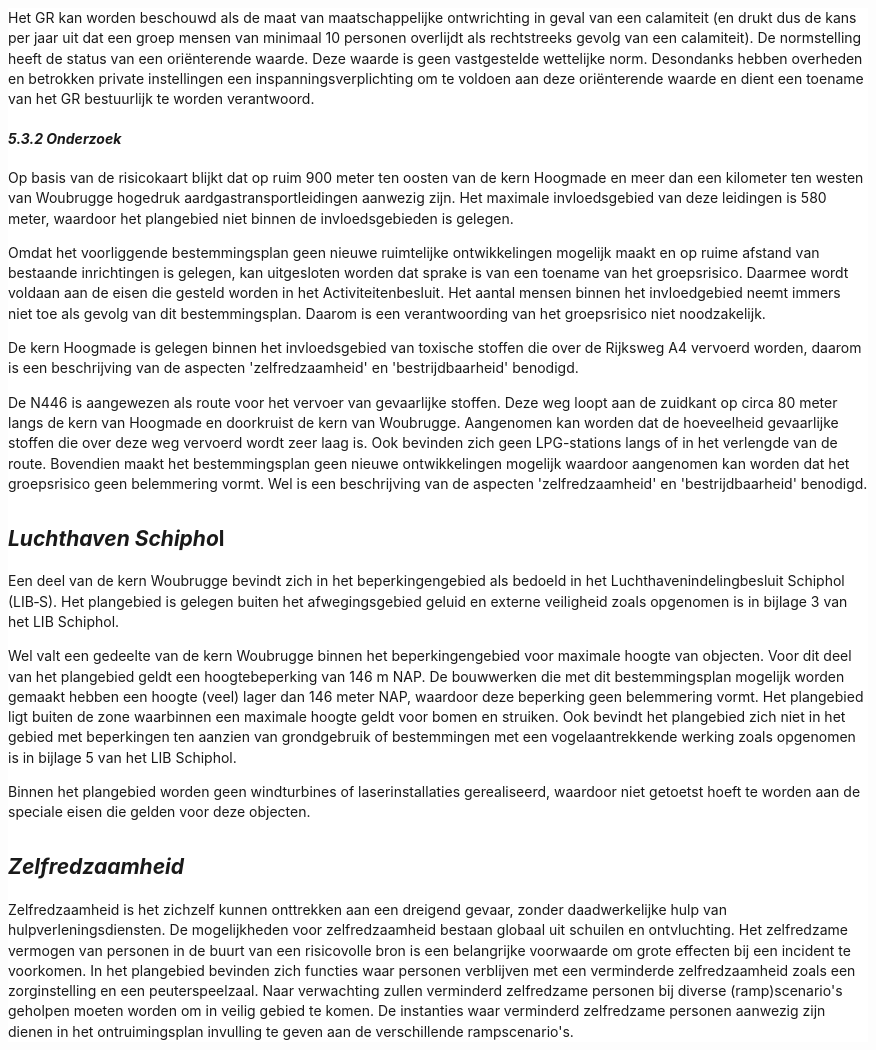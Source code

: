 Het GR kan worden beschouwd als de maat van maatschappelijke ontwrichting in geval van een calamiteit (en drukt dus de kans per jaar uit dat een groep mensen van minimaal 10 personen overlijdt als rechtstreeks gevolg van een calamiteit). De normstelling heeft de status van een oriënterende waarde. Deze waarde is geen vastgestelde wettelijke norm. Desondanks hebben overheden en betrokken private instellingen een inspanningsverplichting om te voldoen aan deze oriënterende waarde en dient een toename van het GR bestuurlijk te worden verantwoord.

#### *5.3.2 Onderzoek*

Op basis van de risicokaart blijkt dat op ruim 900 meter ten oosten van de kern Hoogmade en meer dan een kilometer ten westen van Woubrugge hogedruk aardgastransportleidingen aanwezig zijn. Het maximale invloedsgebied van deze leidingen is 580 meter, waardoor het plangebied niet binnen de invloedsgebieden is gelegen.

Omdat het voorliggende bestemmingsplan geen nieuwe ruimtelijke ontwikkelingen mogelijk maakt en op ruime afstand van bestaande inrichtingen is gelegen, kan uitgesloten worden dat sprake is van een toename van het groepsrisico. Daarmee wordt voldaan aan de eisen die gesteld worden in het Activiteitenbesluit. Het aantal mensen binnen het invloedgebied neemt immers niet toe als gevolg van dit bestemmingsplan. Daarom is een verantwoording van het groepsrisico niet noodzakelijk.

De kern Hoogmade is gelegen binnen het invloedsgebied van toxische stoffen die over de Rijksweg A4 vervoerd worden, daarom is een beschrijving van de aspecten 'zelfredzaamheid' en 'bestrijdbaarheid' benodigd.

De N446 is aangewezen als route voor het vervoer van gevaarlijke stoffen. Deze weg loopt aan de zuidkant op circa 80 meter langs de kern van Hoogmade en doorkruist de kern van Woubrugge. Aangenomen kan worden dat de hoeveelheid gevaarlijke stoffen die over deze weg vervoerd wordt zeer laag is. Ook bevinden zich geen LPG-stations langs of in het verlengde van de route. Bovendien maakt het bestemmingsplan geen nieuwe ontwikkelingen mogelijk waardoor aangenomen kan worden dat het groepsrisico geen belemmering vormt. Wel is een beschrijving van de aspecten 'zelfredzaamheid' en 'bestrijdbaarheid' benodigd.

## *Luchthaven Schipho*l

Een deel van de kern Woubrugge bevindt zich in het beperkingengebied als bedoeld in het Luchthavenindelingbesluit Schiphol (LIB‐S). Het plangebied is gelegen buiten het afwegingsgebied geluid en externe veiligheid zoals opgenomen is in bijlage 3 van het LIB Schiphol.

Wel valt een gedeelte van de kern Woubrugge binnen het beperkingengebied voor maximale hoogte van objecten. Voor dit deel van het plangebied geldt een hoogtebeperking van 146 m NAP. De bouwwerken die met dit bestemmingsplan mogelijk worden gemaakt hebben een hoogte (veel) lager dan 146 meter NAP, waardoor deze beperking geen belemmering vormt. Het plangebied ligt buiten de zone waarbinnen een maximale hoogte geldt voor bomen en struiken. Ook bevindt het plangebied zich niet in het gebied met beperkingen ten aanzien van grondgebruik of bestemmingen met een vogelaantrekkende werking zoals opgenomen is in bijlage 5 van het LIB Schiphol.

Binnen het plangebied worden geen windturbines of laserinstallaties gerealiseerd, waardoor niet getoetst hoeft te worden aan de speciale eisen die gelden voor deze objecten.

## *Zelfredzaamheid*

Zelfredzaamheid is het zichzelf kunnen onttrekken aan een dreigend gevaar, zonder daadwerkelijke hulp van hulpverleningsdiensten. De mogelijkheden voor zelfredzaamheid bestaan globaal uit schuilen en ontvluchting. Het zelfredzame vermogen van personen in de buurt van een risicovolle bron is een belangrijke voorwaarde om grote effecten bij een incident te voorkomen. In het plangebied bevinden zich functies waar personen verblijven met een verminderde zelfredzaamheid zoals een zorginstelling en een peuterspeelzaal. Naar verwachting zullen verminderd zelfredzame personen bij diverse (ramp)scenario's geholpen moeten worden om in veilig gebied te komen. De instanties waar verminderd zelfredzame personen aanwezig zijn dienen in het ontruimingsplan invulling te geven aan de verschillende rampscenario's.
